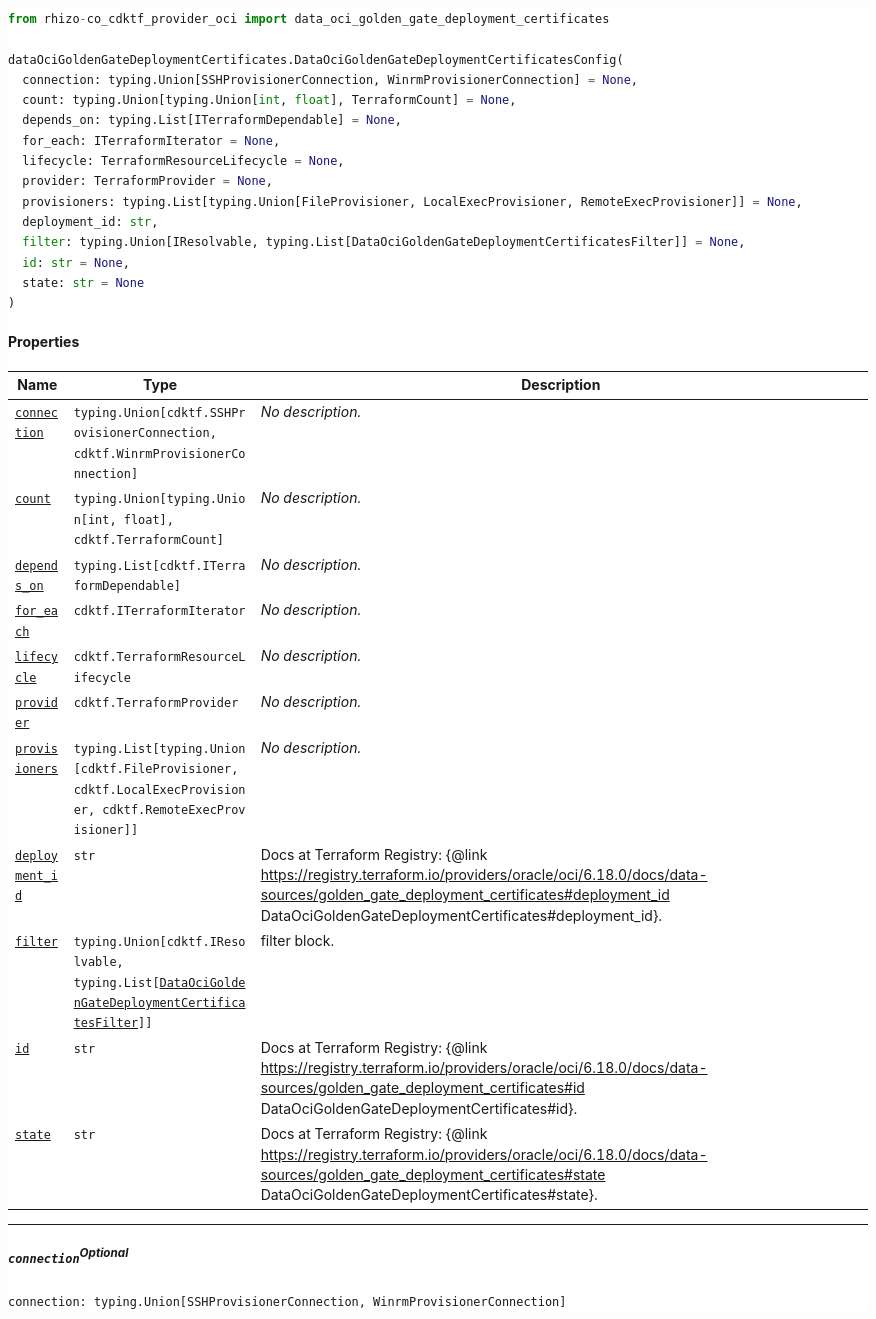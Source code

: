 ```python
from rhizo-co_cdktf_provider_oci import data_oci_golden_gate_deployment_certificates

dataOciGoldenGateDeploymentCertificates.DataOciGoldenGateDeploymentCertificatesConfig(
  connection: typing.Union[SSHProvisionerConnection, WinrmProvisionerConnection] = None,
  count: typing.Union[typing.Union[int, float], TerraformCount] = None,
  depends_on: typing.List[ITerraformDependable] = None,
  for_each: ITerraformIterator = None,
  lifecycle: TerraformResourceLifecycle = None,
  provider: TerraformProvider = None,
  provisioners: typing.List[typing.Union[FileProvisioner, LocalExecProvisioner, RemoteExecProvisioner]] = None,
  deployment_id: str,
  filter: typing.Union[IResolvable, typing.List[DataOciGoldenGateDeploymentCertificatesFilter]] = None,
  id: str = None,
  state: str = None
)
```

#### Properties <a name="Properties" id="Properties"></a>

| **Name** | **Type** | **Description** |
| --- | --- | --- |
| <code><a href="#rhizo-co-terraform-provider-oci.dataOciGoldenGateDeploymentCertificates.DataOciGoldenGateDeploymentCertificatesConfig.property.connection">connection</a></code> | <code>typing.Union[cdktf.SSHProvisionerConnection, cdktf.WinrmProvisionerConnection]</code> | *No description.* |
| <code><a href="#rhizo-co-terraform-provider-oci.dataOciGoldenGateDeploymentCertificates.DataOciGoldenGateDeploymentCertificatesConfig.property.count">count</a></code> | <code>typing.Union[typing.Union[int, float], cdktf.TerraformCount]</code> | *No description.* |
| <code><a href="#rhizo-co-terraform-provider-oci.dataOciGoldenGateDeploymentCertificates.DataOciGoldenGateDeploymentCertificatesConfig.property.dependsOn">depends_on</a></code> | <code>typing.List[cdktf.ITerraformDependable]</code> | *No description.* |
| <code><a href="#rhizo-co-terraform-provider-oci.dataOciGoldenGateDeploymentCertificates.DataOciGoldenGateDeploymentCertificatesConfig.property.forEach">for_each</a></code> | <code>cdktf.ITerraformIterator</code> | *No description.* |
| <code><a href="#rhizo-co-terraform-provider-oci.dataOciGoldenGateDeploymentCertificates.DataOciGoldenGateDeploymentCertificatesConfig.property.lifecycle">lifecycle</a></code> | <code>cdktf.TerraformResourceLifecycle</code> | *No description.* |
| <code><a href="#rhizo-co-terraform-provider-oci.dataOciGoldenGateDeploymentCertificates.DataOciGoldenGateDeploymentCertificatesConfig.property.provider">provider</a></code> | <code>cdktf.TerraformProvider</code> | *No description.* |
| <code><a href="#rhizo-co-terraform-provider-oci.dataOciGoldenGateDeploymentCertificates.DataOciGoldenGateDeploymentCertificatesConfig.property.provisioners">provisioners</a></code> | <code>typing.List[typing.Union[cdktf.FileProvisioner, cdktf.LocalExecProvisioner, cdktf.RemoteExecProvisioner]]</code> | *No description.* |
| <code><a href="#rhizo-co-terraform-provider-oci.dataOciGoldenGateDeploymentCertificates.DataOciGoldenGateDeploymentCertificatesConfig.property.deploymentId">deployment_id</a></code> | <code>str</code> | Docs at Terraform Registry: {@link https://registry.terraform.io/providers/oracle/oci/6.18.0/docs/data-sources/golden_gate_deployment_certificates#deployment_id DataOciGoldenGateDeploymentCertificates#deployment_id}. |
| <code><a href="#rhizo-co-terraform-provider-oci.dataOciGoldenGateDeploymentCertificates.DataOciGoldenGateDeploymentCertificatesConfig.property.filter">filter</a></code> | <code>typing.Union[cdktf.IResolvable, typing.List[<a href="#rhizo-co-terraform-provider-oci.dataOciGoldenGateDeploymentCertificates.DataOciGoldenGateDeploymentCertificatesFilter">DataOciGoldenGateDeploymentCertificatesFilter</a>]]</code> | filter block. |
| <code><a href="#rhizo-co-terraform-provider-oci.dataOciGoldenGateDeploymentCertificates.DataOciGoldenGateDeploymentCertificatesConfig.property.id">id</a></code> | <code>str</code> | Docs at Terraform Registry: {@link https://registry.terraform.io/providers/oracle/oci/6.18.0/docs/data-sources/golden_gate_deployment_certificates#id DataOciGoldenGateDeploymentCertificates#id}. |
| <code><a href="#rhizo-co-terraform-provider-oci.dataOciGoldenGateDeploymentCertificates.DataOciGoldenGateDeploymentCertificatesConfig.property.state">state</a></code> | <code>str</code> | Docs at Terraform Registry: {@link https://registry.terraform.io/providers/oracle/oci/6.18.0/docs/data-sources/golden_gate_deployment_certificates#state DataOciGoldenGateDeploymentCertificates#state}. |

---

##### `connection`<sup>Optional</sup> <a name="connection" id="rhizo-co-terraform-provider-oci.dataOciGoldenGateDeploymentCertificates.DataOciGoldenGateDeploymentCertificatesConfig.property.connection"></a>

```python
connection: typing.Union[SSHProvisionerConnection, WinrmProvisionerConnection]
```
